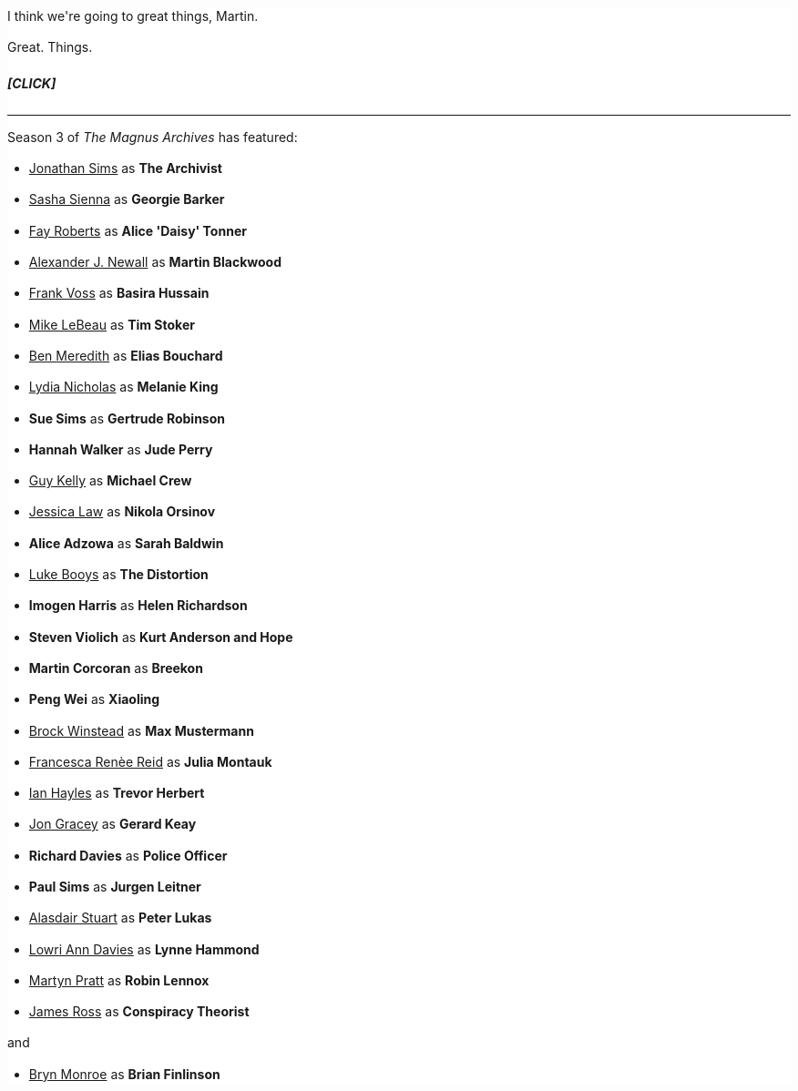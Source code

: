 I think we're going to great things, Martin.

Great. Things.

##### [CLICK]


------


Season 3 of _The Magnus Archives_ has featured: 

- [Jonathan Sims](https://jonathan-sims.com/) as __The Archivist__

- [Sasha Sienna](https://twitter.com/SiennaSasha) as __Georgie Barker__

- [Fay Roberts](https://www.fayroberts.co.uk/) as __Alice 'Daisy' Tonner__

- [Alexander J. Newall](https://alexanderjnewall.com/) as __Martin Blackwood__

- [Frank Voss](https://twitter.com/AvoidedDrowning) as __Basira Hussain__

- [Mike LeBeau](https://twitter.com/mikey_scamp) as __Tim Stoker__

- [Ben Meredith](http://rustyquill.com/ben-meredith/) as __Elias Bouchard__

- [Lydia Nicholas](https://twitter.com/lydnicholas) as __Melanie King__

- __Sue Sims__ as __Gertrude Robinson__

- __Hannah Walker__ as __Jude Perry__

- [Guy Kelly](http://brainmage.co.uk/) as __Michael Crew__

- [Jessica Law](https://twitter.com/jessicathelaw) as __Nikola Orsinov__

- __Alice Adzowa__ as __Sarah Baldwin__

- [Luke Booys](https://twitter.com/lukebooys) as __The Distortion__

- __Imogen Harris__ as __Helen Richardson__

- __Steven Violich__ as __Kurt Anderson and Hope__

- __Martin Corcoran__ as __Breekon__

- __Peng Wei__ as __Xiaoling__

- [Brock Winstead](https://twitter.com/brockwinstead) as __Max Mustermann__

- [Francesca Renèe Reid](https://twitter.com/francescarenee3) as __Julia Montauk__

- [Ian Hayles](http://rustyquill.com/ian-hayles/) as __Trevor Herbert__

- [Jon Gracey](https://twitter.com/JonGracey) as __Gerard Keay__

- __Richard Davies__ as __Police Officer__

- __Paul Sims__ as __Jurgen Leitner__

- [Alasdair Stuart](https://twitter.com/AlasdairStuart) as __Peter Lukas__ 

- [Lowri Ann Davies](https://twitter.com/lowritweets) as __Lynne Hammond__

- [Martyn Pratt](http://rustyquill.com/martyn-pratt/) as __Robin Lennox__

- [James Ross](https://twitter.com/jamesrosscomedy) as __Conspiracy Theorist__

and 

- [Bryn Monroe](http://rustyquill.com/bryn-monroe/) as __Brian Finlinson__
